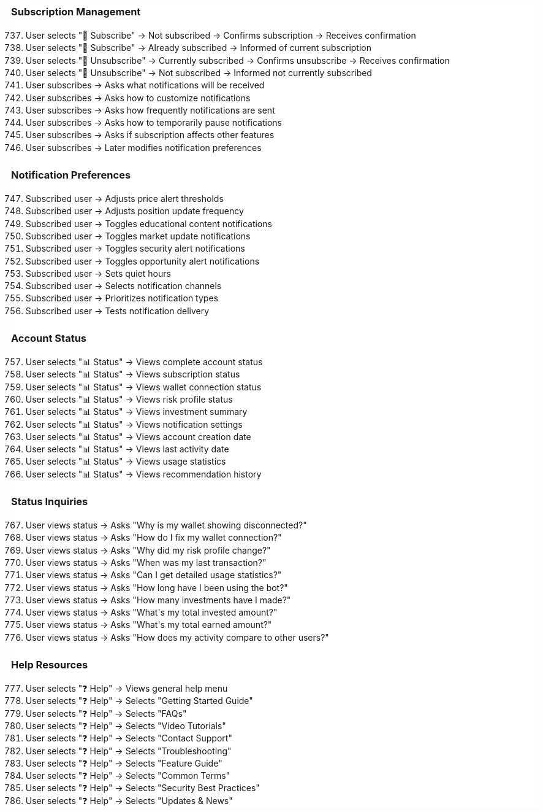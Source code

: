### Subscription Management
737. User selects "🔔 Subscribe" → Not subscribed → Confirms subscription → Receives confirmation
738. User selects "🔔 Subscribe" → Already subscribed → Informed of current subscription
739. User selects "🔕 Unsubscribe" → Currently subscribed → Confirms unsubscribe → Receives confirmation
740. User selects "🔕 Unsubscribe" → Not subscribed → Informed not currently subscribed
741. User subscribes → Asks what notifications will be received
742. User subscribes → Asks how to customize notifications
743. User subscribes → Asks how frequently notifications are sent
744. User subscribes → Asks how to temporarily pause notifications
745. User subscribes → Asks if subscription affects other features
746. User subscribes → Later modifies notification preferences

### Notification Preferences
747. Subscribed user → Adjusts price alert thresholds
748. Subscribed user → Adjusts position update frequency
749. Subscribed user → Toggles educational content notifications
750. Subscribed user → Toggles market update notifications
751. Subscribed user → Toggles security alert notifications
752. Subscribed user → Toggles opportunity alert notifications
753. Subscribed user → Sets quiet hours
754. Subscribed user → Selects notification channels
755. Subscribed user → Prioritizes notification types
756. Subscribed user → Tests notification delivery

### Account Status
757. User selects "📊 Status" → Views complete account status
758. User selects "📊 Status" → Views subscription status
759. User selects "📊 Status" → Views wallet connection status
760. User selects "📊 Status" → Views risk profile status
761. User selects "📊 Status" → Views investment summary
762. User selects "📊 Status" → Views notification settings
763. User selects "📊 Status" → Views account creation date
764. User selects "📊 Status" → Views last activity date
765. User selects "📊 Status" → Views usage statistics
766. User selects "📊 Status" → Views recommendation history

### Status Inquiries
767. User views status → Asks "Why is my wallet showing disconnected?"
768. User views status → Asks "How do I fix my wallet connection?"
769. User views status → Asks "Why did my risk profile change?"
770. User views status → Asks "When was my last transaction?"
771. User views status → Asks "Can I get detailed usage statistics?"
772. User views status → Asks "How long have I been using the bot?"
773. User views status → Asks "How many investments have I made?"
774. User views status → Asks "What's my total invested amount?"
775. User views status → Asks "What's my total earned amount?"
776. User views status → Asks "How does my activity compare to other users?"

### Help Resources
777. User selects "❓ Help" → Views general help menu
778. User selects "❓ Help" → Selects "Getting Started Guide"
779. User selects "❓ Help" → Selects "FAQs"
780. User selects "❓ Help" → Selects "Video Tutorials"
781. User selects "❓ Help" → Selects "Contact Support"
782. User selects "❓ Help" → Selects "Troubleshooting"
783. User selects "❓ Help" → Selects "Feature Guide"
784. User selects "❓ Help" → Selects "Common Terms"
785. User selects "❓ Help" → Selects "Security Best Practices"
786. User selects "❓ Help" → Selects "Updates & News"
